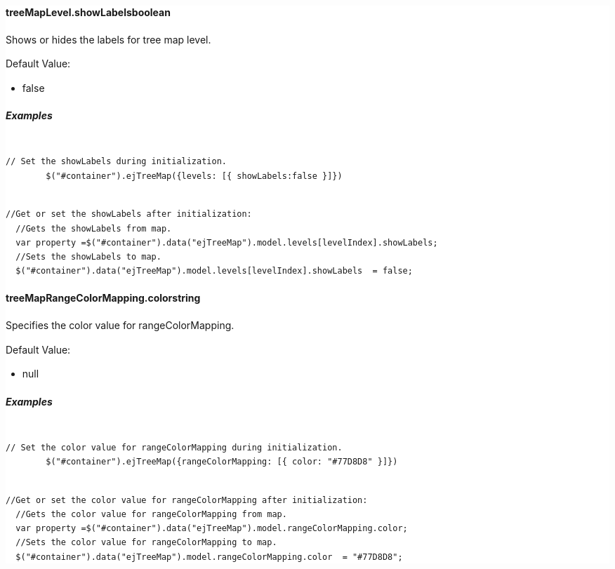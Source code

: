 

#### treeMapLevel.showLabels<span class="type-signature type boolean">boolean</span>




Shows or hides the labels for tree map level.


Default Value:



* false




##### Examples

<pre class="prettyprint">
<code>  
// Set the showLabels during initialization.                    
        $("#container").ejTreeMap({levels: [{ showLabels:false }]})</code>
</pre>
<pre class="prettyprint">
<code> 
//Get or set the showLabels after initialization:
  //Gets the showLabels from map.
  var property =$("#container").data("ejTreeMap").model.levels[levelIndex].showLabels;
  //Sets the showLabels to map.
  $("#container").data("ejTreeMap").model.levels[levelIndex].showLabels  = false;</code>
</pre>



#### treeMapRangeColorMapping.color<span class="type-signature type string">string</span>




Specifies the color value for rangeColorMapping.


Default Value:



* null




##### Examples

<pre class="prettyprint">
<code>  
// Set the color value for rangeColorMapping during initialization.                     
        $("#container").ejTreeMap({rangeColorMapping: [{ color: "#77D8D8" }]})</code>
</pre>
<pre class="prettyprint">
<code> 
//Get or set the color value for rangeColorMapping after initialization:
  //Gets the color value for rangeColorMapping from map.
  var property =$("#container").data("ejTreeMap").model.rangeColorMapping.color;
  //Sets the color value for rangeColorMapping to map.
  $("#container").data("ejTreeMap").model.rangeColorMapping.color  = "#77D8D8";</code>
</pre>
